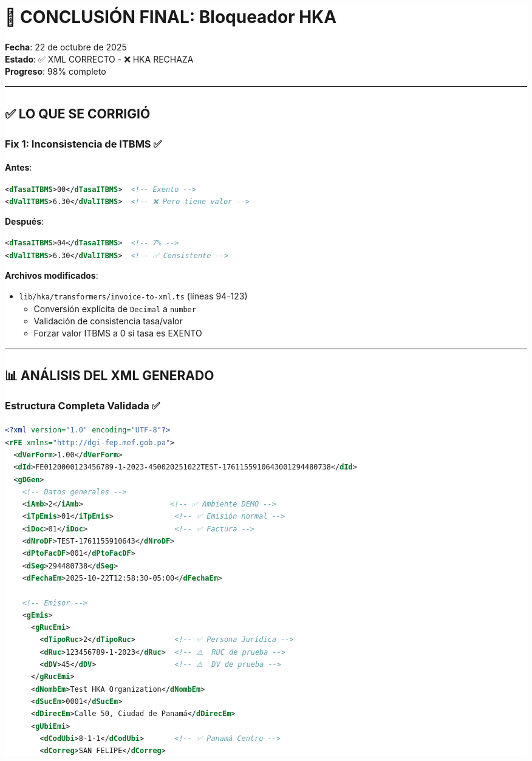 # 🎯 CONCLUSIÓN FINAL: Bloqueador HKA

**Fecha**: 22 de octubre de 2025  
**Estado**: ✅ XML CORRECTO - ❌ HKA RECHAZA  
**Progreso**: 98% completo

---

## ✅ LO QUE SE CORRIGIÓ

### **Fix 1: Inconsistencia de ITBMS** ✅

**Antes**:
```xml
<dTasaITBMS>00</dTasaITBMS>  <!-- Exento -->
<dValITBMS>6.30</dValITBMS>  <!-- ❌ Pero tiene valor -->
```

**Después**:
```xml
<dTasaITBMS>04</dTasaITBMS>  <!-- 7% -->
<dValITBMS>6.30</dValITBMS>  <!-- ✅ Consistente -->
```

**Archivos modificados**:
- `lib/hka/transformers/invoice-to-xml.ts` (líneas 94-123)
  - Conversión explícita de `Decimal` a `number`
  - Validación de consistencia tasa/valor
  - Forzar valor ITBMS a 0 si tasa es EXENTO

---

## 📊 ANÁLISIS DEL XML GENERADO

### **Estructura Completa Validada** ✅

```xml
<?xml version="1.0" encoding="UTF-8"?>
<rFE xmlns="http://dgi-fep.mef.gob.pa">
  <dVerForm>1.00</dVerForm>
  <dId>FE0120000123456789-1-2023-450020251022TEST-1761155910643001294480738</dId>
  <gDGen>
    <!-- Datos generales -->
    <iAmb>2</iAmb>                    <!-- ✅ Ambiente DEMO -->
    <iTpEmis>01</iTpEmis>              <!-- ✅ Emisión normal -->
    <iDoc>01</iDoc>                    <!-- ✅ Factura -->
    <dNroDF>TEST-1761155910643</dNroDF>
    <dPtoFacDF>001</dPtoFacDF>
    <dSeg>294480738</dSeg>
    <dFechaEm>2025-10-22T12:58:30-05:00</dFechaEm>
    
    <!-- Emisor -->
    <gEmis>
      <gRucEmi>
        <dTipoRuc>2</dTipoRuc>         <!-- ✅ Persona Jurídica -->
        <dRuc>123456789-1-2023</dRuc>  <!-- ⚠️  RUC de prueba -->
        <dDV>45</dDV>                  <!-- ⚠️  DV de prueba -->
      </gRucEmi>
      <dNombEm>Test HKA Organization</dNombEm>
      <dSucEm>0001</dSucEm>
      <dDirecEm>Calle 50, Ciudad de Panamá</dDirecEm>
      <gUbiEmi>
        <dCodUbi>8-1-1</dCodUbi>       <!-- ✅ Panamá Centro -->
        <dCorreg>SAN FELIPE</dCorreg>
```